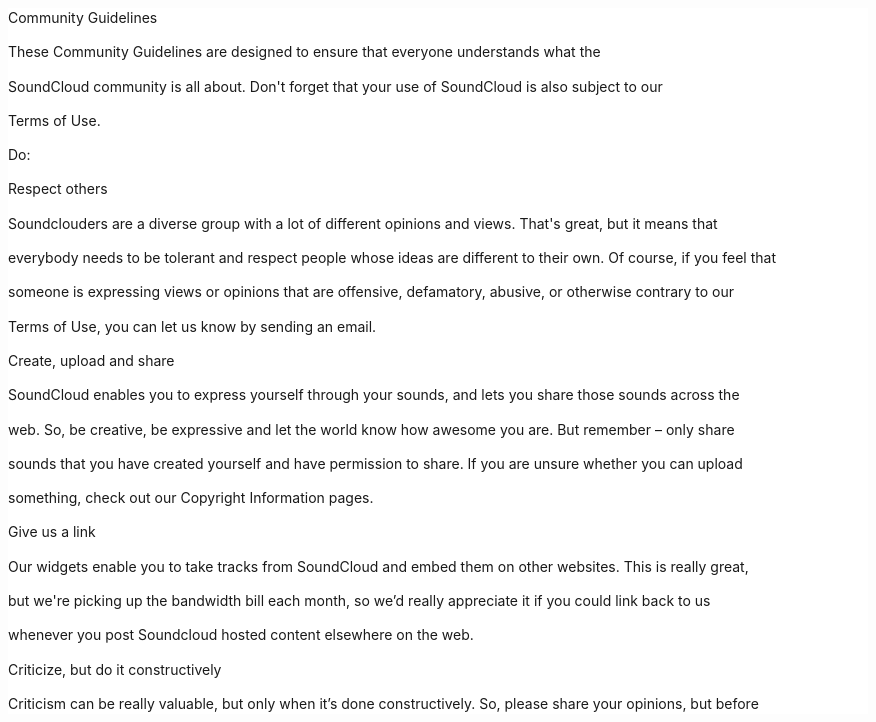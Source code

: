 
Community Guidelines


These Community Guidelines are designed to ensure that everyone understands what the


SoundCloud community is all about. Don't forget that your use of SoundCloud is also subject to our


Terms of Use.


Do:


Respect others


Soundclouders are a diverse group with a lot of different opinions and views. That's great, but it means that


everybody needs to be tolerant and respect people whose ideas are different to their own. Of course, if you feel that


someone is expressing views or opinions that are offensive, defamatory, abusive, or otherwise contrary to our


Terms of Use, you can let us know by sending an email.


Create, upload and share


SoundCloud enables you to express yourself through your sounds, and lets you share those sounds across the


web. So, be creative, be expressive and let the world know how awesome you are. But remember – only share


sounds that you have created yourself and have permission to share. If you are unsure whether you can upload


something, check out our Copyright Information pages.


Give us a link


Our widgets enable you to take tracks from SoundCloud and embed them on other websites. This is really great,


but we're picking up the bandwidth bill each month, so we’d really appreciate it if you could link back to us


whenever you post Soundcloud hosted content elsewhere on the web.


Criticize, but do it constructively


Criticism can be really valuable, but only when it’s done constructively. So, please share your opinions, but before
